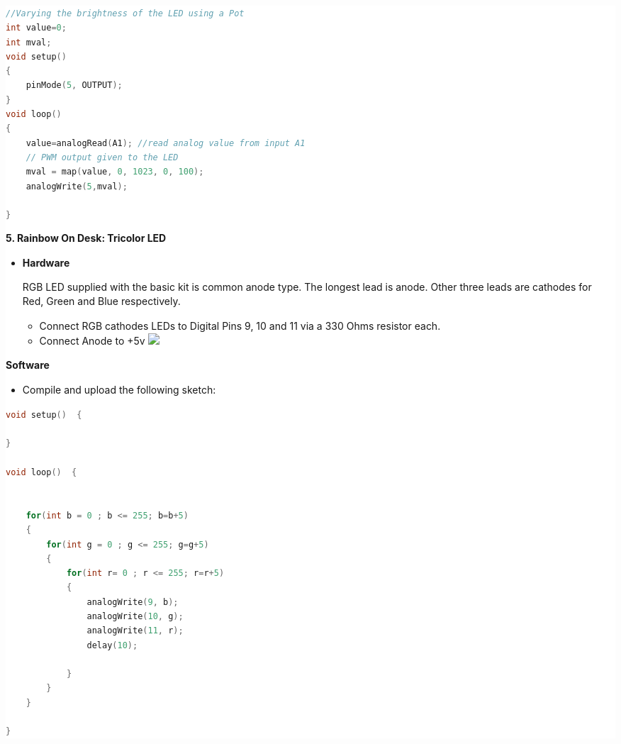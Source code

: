 ```c++
//Varying the brightness of the LED using a Pot
int value=0;
int mval;
void setup()
{
    pinMode(5, OUTPUT);
}
void loop()
{
    value=analogRead(A1); //read analog value from input A1
    // PWM output given to the LED
    mval = map(value, 0, 1023, 0, 100);
    analogWrite(5,mval);

}
```

**5. Rainbow On Desk: Tricolor LED**

- **Hardware**

    RGB LED supplied with the basic kit is common anode type. The longest lead is anode. Other three leads are cathodes for Red, Green and Blue  respectively.

    - Connect RGB cathodes LEDs to Digital Pins 9, 10 and 11 via a 330 Ohms resistor each.
    - Connect Anode to +5v
![](https://files.seeedstudio.com/wiki/Sidekick_Basic_Kit_for_Arduino_V2/img/Arduino_Sidekick_RGB_LED_Display.jpg)

**Software**

  - Compile and upload the following sketch:

```c++
void setup()  {

}

void loop()  {


    for(int b = 0 ; b <= 255; b=b+5)
    {
        for(int g = 0 ; g <= 255; g=g+5)
        {
            for(int r= 0 ; r <= 255; r=r+5)
            {
                analogWrite(9, b);
                analogWrite(10, g);
                analogWrite(11, r);
                delay(10);

            }
        }
    }

}
```
